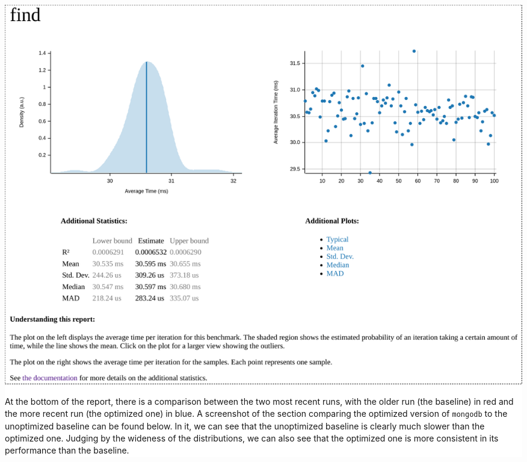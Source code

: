 ![](/resources/making-slow-rust-code-fast/report-summary.png)

At the bottom of the report, there is a comparison between the two most recent runs, with the older run (the baseline) in red and the more recent run (the optimized one) in blue. A screenshot of the section comparing the optimized version of `mongodb` to the unoptimized baseline can be found below. In it, we can see that the unoptimized baseline is clearly much slower than the optimized one. Judging by the wideness of the distributions, we can also see that the optimized one is more consistent in its performance than the baseline.
